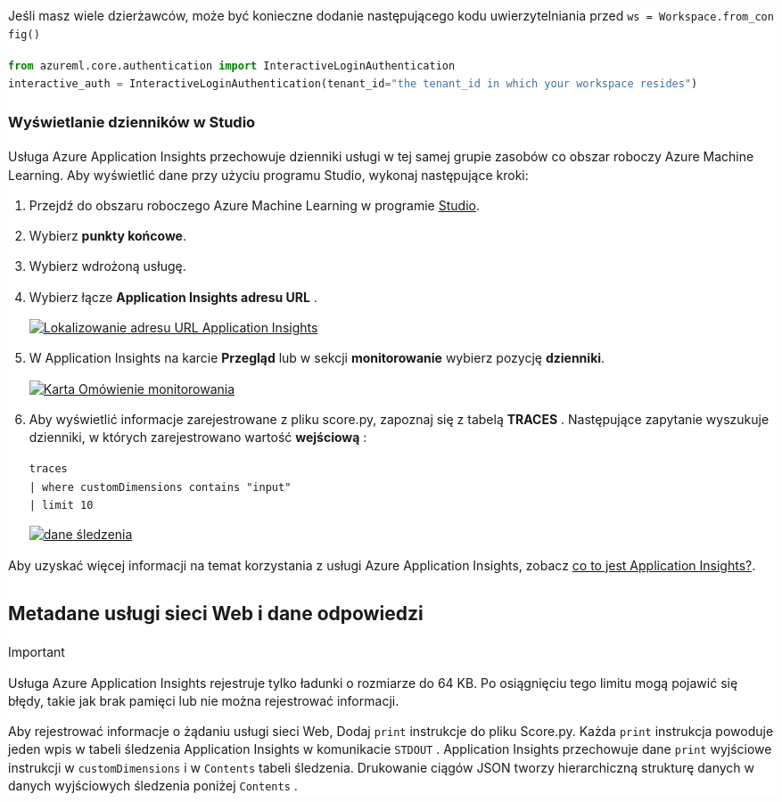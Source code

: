 Jeśli masz wiele dzierżawców, może być konieczne dodanie następującego kodu uwierzytelniania przed `ws = Workspace.from_config()`

```python
from azureml.core.authentication import InteractiveLoginAuthentication
interactive_auth = InteractiveLoginAuthentication(tenant_id="the tenant_id in which your workspace resides")
```

### <a name="view-logs-in-the-studio"></a>Wyświetlanie dzienników w Studio

Usługa Azure Application Insights przechowuje dzienniki usługi w tej samej grupie zasobów co obszar roboczy Azure Machine Learning. Aby wyświetlić dane przy użyciu programu Studio, wykonaj następujące kroki:

1. Przejdź do obszaru roboczego Azure Machine Learning w programie [Studio](https://ml.azure.com/).
1. Wybierz **punkty końcowe**.
1. Wybierz wdrożoną usługę.
1. Wybierz łącze **Application Insights adresu URL** .

    [![Lokalizowanie adresu URL Application Insights](./media/how-to-enable-app-insights/appinsightsloc.png)](././media/how-to-enable-app-insights/appinsightsloc.png#lightbox)

1. W Application Insights na karcie **Przegląd** lub w sekcji __monitorowanie__ wybierz pozycję __dzienniki__.

    [![Karta Omówienie monitorowania](./media/how-to-enable-app-insights/overview.png)](./media/how-to-enable-app-insights/overview.png#lightbox)

1. Aby wyświetlić informacje zarejestrowane z pliku score.py, zapoznaj się z tabelą __TRACES__ . Następujące zapytanie wyszukuje dzienniki, w których zarejestrowano wartość __wejściową__ :

    ```kusto
    traces
    | where customDimensions contains "input"
    | limit 10
    ```

   [![dane śledzenia](./media/how-to-enable-app-insights/model-data-trace.png)](././media/how-to-enable-app-insights/model-data-trace.png#lightbox)

Aby uzyskać więcej informacji na temat korzystania z usługi Azure Application Insights, zobacz [co to jest Application Insights?](../azure-monitor/app/app-insights-overview.md).

## <a name="web-service-metadata-and-response-data"></a>Metadane usługi sieci Web i dane odpowiedzi

> [!IMPORTANT]
> Usługa Azure Application Insights rejestruje tylko ładunki o rozmiarze do 64 KB. Po osiągnięciu tego limitu mogą pojawić się błędy, takie jak brak pamięci lub nie można rejestrować informacji.

Aby rejestrować informacje o żądaniu usługi sieci Web, Dodaj `print` instrukcje do pliku Score.py. Każda `print` instrukcja powoduje jeden wpis w tabeli śledzenia Application Insights w komunikacie `STDOUT` . Application Insights przechowuje dane `print` wyjściowe instrukcji w  `customDimensions` i w `Contents` tabeli śledzenia. Drukowanie ciągów JSON tworzy hierarchiczną strukturę danych w danych wyjściowych śledzenia poniżej `Contents` .
